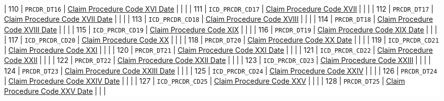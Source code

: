 |     110 | `PRCDR_DT16`                  | [Claim Procedure Code XVI Date](variables/op-rif.md#claim-procedure-code-xvi-date)                                                                                                                                                             |              |              |
|     111 | `ICD_PRCDR_CD17`              | [Claim Procedure Code XVII](variables/op-rif.md#claim-procedure-code-xvii)                                                                                                                                                                     |              |              |
|     112 | `PRCDR_DT17`                  | [Claim Procedure Code XVII Date](variables/op-rif.md#claim-procedure-code-xvii-date)                                                                                                                                                           |              |              |
|     113 | `ICD_PRCDR_CD18`              | [Claim Procedure Code XVIII](variables/op-rif.md#claim-procedure-code-xviii)                                                                                                                                                                   |              |              |
|     114 | `PRCDR_DT18`                  | [Claim Procedure Code XVIII Date](variables/op-rif.md#claim-procedure-code-xviii-date)                                                                                                                                                         |              |              |
|     115 | `ICD_PRCDR_CD19`              | [Claim Procedure Code XIX](variables/op-rif.md#claim-procedure-code-xix)                                                                                                                                                                       |              |              |
|     116 | `PRCDR_DT19`                  | [Claim Procedure Code XIX Date](variables/op-rif.md#claim-procedure-code-xix-date)                                                                                                                                                             |              |              |
|     117 | `ICD_PRCDR_CD20`              | [Claim Procedure Code XX](variables/op-rif.md#claim-procedure-code-xx)                                                                                                                                                                         |              |              |
|     118 | `PRCDR_DT20`                  | [Claim Procedure Code XX Date](variables/op-rif.md#claim-procedure-code-xx-date)                                                                                                                                                               |              |              |
|     119 | `ICD_PRCDR_CD21`              | [Claim Procedure Code XXI](variables/op-rif.md#claim-procedure-code-xxi)                                                                                                                                                                       |              |              |
|     120 | `PRCDR_DT21`                  | [Claim Procedure Code XXI Date](variables/op-rif.md#claim-procedure-code-xxi-date)                                                                                                                                                             |              |              |
|     121 | `ICD_PRCDR_CD22`              | [Claim Procedure Code XXII](variables/op-rif.md#claim-procedure-code-xxii)                                                                                                                                                                     |              |              |
|     122 | `PRCDR_DT22`                  | [Claim Procedure Code XXII Date](variables/op-rif.md#claim-procedure-code-xxii-date)                                                                                                                                                           |              |              |
|     123 | `ICD_PRCDR_CD23`              | [Claim Procedure Code XXIII](variables/op-rif.md#claim-procedure-code-xxiii)                                                                                                                                                                   |              |              |
|     124 | `PRCDR_DT23`                  | [Claim Procedure Code XXIII Date](variables/op-rif.md#claim-procedure-code-xxiii-date)                                                                                                                                                         |              |              |
|     125 | `ICD_PRCDR_CD24`              | [Claim Procedure Code XXIV](variables/op-rif.md#claim-procedure-code-xxiv)                                                                                                                                                                     |              |              |
|     126 | `PRCDR_DT24`                  | [Claim Procedure Code XXIV Date](variables/op-rif.md#claim-procedure-code-xxiv-date)                                                                                                                                                           |              |              |
|     127 | `ICD_PRCDR_CD25`              | [Claim Procedure Code XXV](variables/op-rif.md#claim-procedure-code-xxv)                                                                                                                                                                       |              |              |
|     128 | `PRCDR_DT25`                  | [Claim Procedure Code XXV Date](variables/op-rif.md#claim-procedure-code-xxv-date)                                                                                                                                                             |              |              |